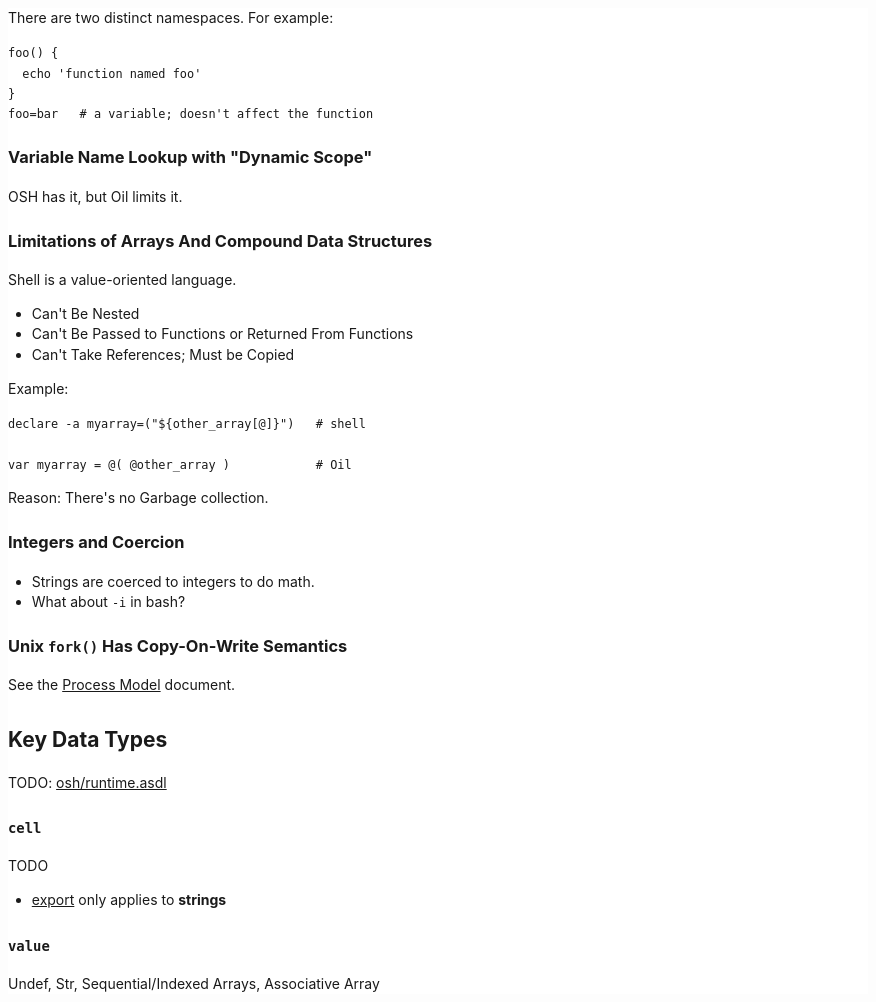 There are two distinct namespaces.  For example:

```
foo() {
  echo 'function named foo'
}
foo=bar   # a variable; doesn't affect the function
```

### Variable Name Lookup with "Dynamic Scope"

OSH has it, but Oil limits it.

### Limitations of Arrays And Compound Data Structures

Shell is a value-oriented language.

- Can't Be Nested 
- Can't Be Passed to Functions or Returned From Functions
- Can't Take References; Must be Copied

Example:

```
declare -a myarray=("${other_array[@]}")   # shell

var myarray = @( @other_array )            # Oil
```

Reason: There's no Garbage collection.

### Integers and Coercion

- Strings are coerced to integers to do math.
- What about `-i` in bash?


### Unix `fork()` Has Copy-On-Write Semantics

See the [Process Model](process-model.html) document.


## Key Data Types

TODO: [osh/runtime.asdl]($oil-src)



### `cell`

TODO

- [export]($help) only applies to **strings**

### `value`

Undef, Str, Sequential/Indexed Arrays, Associative Array
